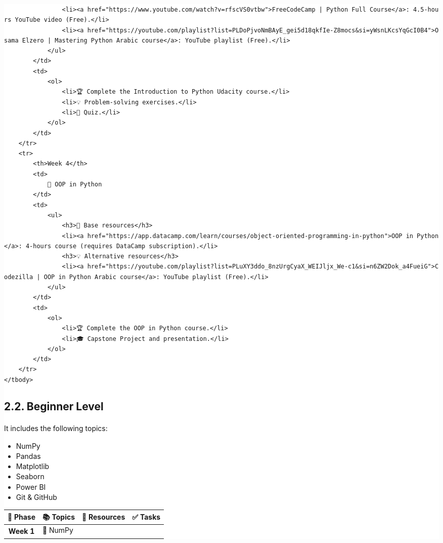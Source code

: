                     <li><a href="https://www.youtube.com/watch?v=rfscVS0vtbw">FreeCodeCamp | Python Full Course</a>: 4.5-hours YouTube video (Free).</li>
                    <li><a href="https://youtube.com/playlist?list=PLDoPjvoNmBAyE_gei5d18qkfIe-Z8mocs&si=yWsnLKcsYqGcI0B4">Osama Elzero | Mastering Python Arabic course</a>: YouTube playlist (Free).</li>
                </ul>
            </td>
            <td>
                <ol>
                    <li>🏆 Complete the Introduction to Python Udacity course.</li>
                    <li>💡 Problem-solving exercises.</li>
                    <li>📝 Quiz.</li>
                </ol>
            </td>
        </tr>
        <tr>
            <th>Week 4</th>
            <td>
                🐍 OOP in Python
            </td>
            <td>
                <ul>
                    <h3>🚀 Base resources</h3>
                    <li><a href="https://app.datacamp.com/learn/courses/object-oriented-programming-in-python">OOP in Python</a>: 4-hours course (requires DataCamp subscription).</li>
                    <h3>💡 Alternative resources</h3>
                    <li><a href="https://youtube.com/playlist?list=PLuXY3ddo_8nzUrgCyaX_WEIJljx_We-c1&si=n6ZW2Dok_a4FueiG">Codezilla | OOP in Python Arabic course</a>: YouTube playlist (Free).</li>
                </ul>
            </td>
            <td>
                <ol>
                    <li>🏆 Complete the OOP in Python course.</li>
                    <li>🎓 Capstone Project and presentation.</li>
                </ol>
            </td>
        </tr>
    </tbody>
</table>

<h2 id=beginner>2.2. Beginner Level</h2>

It includes the following topics:

- NumPy
- Pandas
- Matplotlib
- Seaborn
- Power BI
- Git & GitHub

<table>
    <thead>
        <tr>
            <th>📅 Phase</th>
            <th>📚 Topics</th>
            <th>📖 Resources</th>
            <th>✅ Tasks</th>
        </tr>
    </thead>
    <tbody>
        <tr>
            <th>Week 1</th>
            <td>
                🔢 NumPy
            </td>